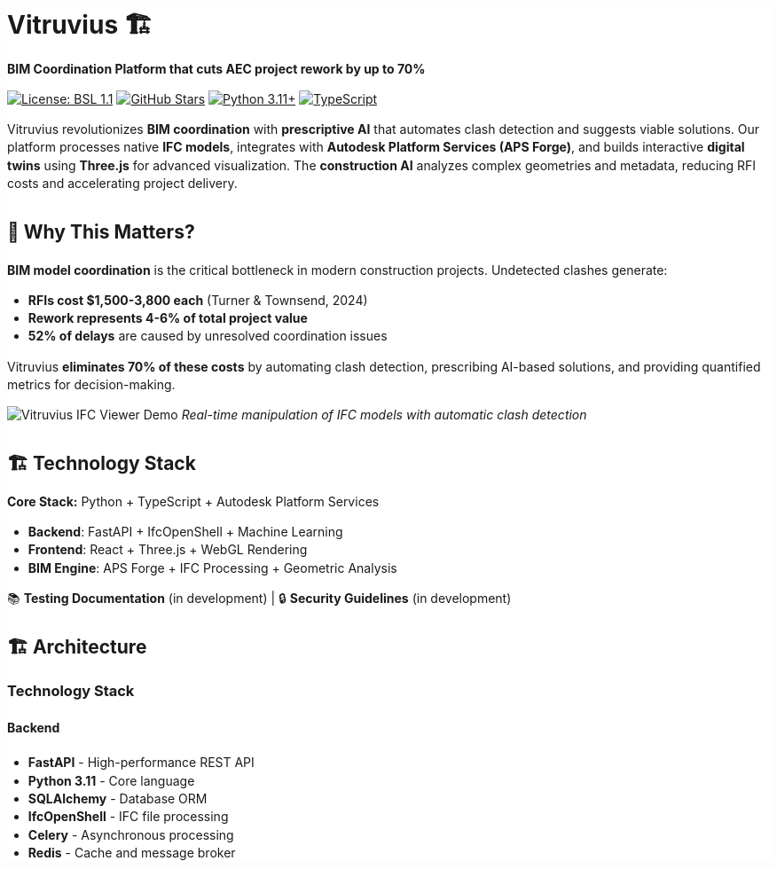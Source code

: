 # Vitruvius 🏗️

**BIM Coordination Platform that cuts AEC project rework by up to 70%**

[![License: BSL 1.1](https://img.shields.io/badge/License-BSL%201.1-blue.svg)](https://mariadb.com/bsl11/)
[![GitHub Stars](https://img.shields.io/github/stars/tjsasakifln/Vitruvius?style=social)](https://github.com/tjsasakifln/Vitruvius/stargazers)
[![Python 3.11+](https://img.shields.io/badge/python-3.11+-blue.svg)](https://www.python.org/downloads/release/python-3110/)
[![TypeScript](https://img.shields.io/badge/TypeScript-007ACC?style=flat&logo=typescript&logoColor=white)](https://www.typescriptlang.org/)

Vitruvius revolutionizes **BIM coordination** with **prescriptive AI** that automates clash detection and suggests viable solutions. Our platform processes native **IFC models**, integrates with **Autodesk Platform Services (APS Forge)**, and builds interactive **digital twins** using **Three.js** for advanced visualization. The **construction AI** analyzes complex geometries and metadata, reducing RFI costs and accelerating project delivery.

## 🎯 Why This Matters?

**BIM model coordination** is the critical bottleneck in modern construction projects. Undetected clashes generate:

- **RFIs cost $1,500-3,800 each** (Turner & Townsend, 2024)
- **Rework represents 4-6% of total project value**
- **52% of delays** are caused by unresolved coordination issues

Vitruvius **eliminates 70% of these costs** by automating clash detection, prescribing AI-based solutions, and providing quantified metrics for decision-making.

![Vitruvius IFC Viewer Demo](https://via.placeholder.com/800x400/f0f0f0/333333?text=Vitruvius+IFC+Viewer+%E2%80%A2+Real-time+Clash+Detection)
*Real-time manipulation of IFC models with automatic clash detection*

## 🏗️ Technology Stack

**Core Stack:** Python + TypeScript + Autodesk Platform Services

- **Backend**: FastAPI + IfcOpenShell + Machine Learning
- **Frontend**: React + Three.js + WebGL Rendering
- **BIM Engine**: APS Forge + IFC Processing + Geometric Analysis

📚 **Testing Documentation** (in development) | 🔒 **Security Guidelines** (in development)

## 🏗️ Architecture

### Technology Stack

#### Backend
- **FastAPI** - High-performance REST API
- **Python 3.11** - Core language
- **SQLAlchemy** - Database ORM
- **IfcOpenShell** - IFC file processing
- **Celery** - Asynchronous processing
- **Redis** - Cache and message broker
